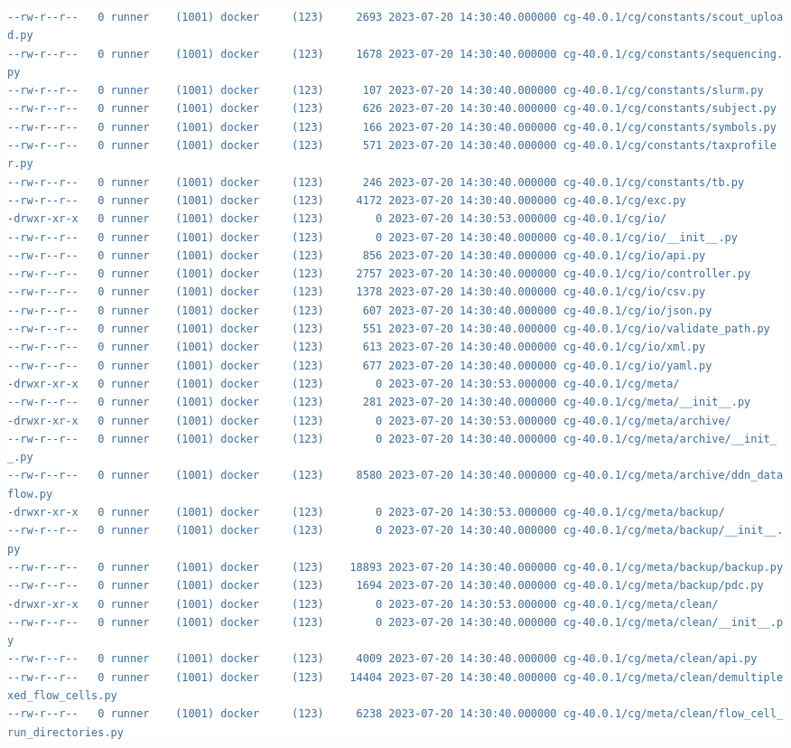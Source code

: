 ```diff
--rw-r--r--   0 runner    (1001) docker     (123)     2693 2023-07-20 14:30:40.000000 cg-40.0.1/cg/constants/scout_upload.py
--rw-r--r--   0 runner    (1001) docker     (123)     1678 2023-07-20 14:30:40.000000 cg-40.0.1/cg/constants/sequencing.py
--rw-r--r--   0 runner    (1001) docker     (123)      107 2023-07-20 14:30:40.000000 cg-40.0.1/cg/constants/slurm.py
--rw-r--r--   0 runner    (1001) docker     (123)      626 2023-07-20 14:30:40.000000 cg-40.0.1/cg/constants/subject.py
--rw-r--r--   0 runner    (1001) docker     (123)      166 2023-07-20 14:30:40.000000 cg-40.0.1/cg/constants/symbols.py
--rw-r--r--   0 runner    (1001) docker     (123)      571 2023-07-20 14:30:40.000000 cg-40.0.1/cg/constants/taxprofiler.py
--rw-r--r--   0 runner    (1001) docker     (123)      246 2023-07-20 14:30:40.000000 cg-40.0.1/cg/constants/tb.py
--rw-r--r--   0 runner    (1001) docker     (123)     4172 2023-07-20 14:30:40.000000 cg-40.0.1/cg/exc.py
-drwxr-xr-x   0 runner    (1001) docker     (123)        0 2023-07-20 14:30:53.000000 cg-40.0.1/cg/io/
--rw-r--r--   0 runner    (1001) docker     (123)        0 2023-07-20 14:30:40.000000 cg-40.0.1/cg/io/__init__.py
--rw-r--r--   0 runner    (1001) docker     (123)      856 2023-07-20 14:30:40.000000 cg-40.0.1/cg/io/api.py
--rw-r--r--   0 runner    (1001) docker     (123)     2757 2023-07-20 14:30:40.000000 cg-40.0.1/cg/io/controller.py
--rw-r--r--   0 runner    (1001) docker     (123)     1378 2023-07-20 14:30:40.000000 cg-40.0.1/cg/io/csv.py
--rw-r--r--   0 runner    (1001) docker     (123)      607 2023-07-20 14:30:40.000000 cg-40.0.1/cg/io/json.py
--rw-r--r--   0 runner    (1001) docker     (123)      551 2023-07-20 14:30:40.000000 cg-40.0.1/cg/io/validate_path.py
--rw-r--r--   0 runner    (1001) docker     (123)      613 2023-07-20 14:30:40.000000 cg-40.0.1/cg/io/xml.py
--rw-r--r--   0 runner    (1001) docker     (123)      677 2023-07-20 14:30:40.000000 cg-40.0.1/cg/io/yaml.py
-drwxr-xr-x   0 runner    (1001) docker     (123)        0 2023-07-20 14:30:53.000000 cg-40.0.1/cg/meta/
--rw-r--r--   0 runner    (1001) docker     (123)      281 2023-07-20 14:30:40.000000 cg-40.0.1/cg/meta/__init__.py
-drwxr-xr-x   0 runner    (1001) docker     (123)        0 2023-07-20 14:30:53.000000 cg-40.0.1/cg/meta/archive/
--rw-r--r--   0 runner    (1001) docker     (123)        0 2023-07-20 14:30:40.000000 cg-40.0.1/cg/meta/archive/__init__.py
--rw-r--r--   0 runner    (1001) docker     (123)     8580 2023-07-20 14:30:40.000000 cg-40.0.1/cg/meta/archive/ddn_dataflow.py
-drwxr-xr-x   0 runner    (1001) docker     (123)        0 2023-07-20 14:30:53.000000 cg-40.0.1/cg/meta/backup/
--rw-r--r--   0 runner    (1001) docker     (123)        0 2023-07-20 14:30:40.000000 cg-40.0.1/cg/meta/backup/__init__.py
--rw-r--r--   0 runner    (1001) docker     (123)    18893 2023-07-20 14:30:40.000000 cg-40.0.1/cg/meta/backup/backup.py
--rw-r--r--   0 runner    (1001) docker     (123)     1694 2023-07-20 14:30:40.000000 cg-40.0.1/cg/meta/backup/pdc.py
-drwxr-xr-x   0 runner    (1001) docker     (123)        0 2023-07-20 14:30:53.000000 cg-40.0.1/cg/meta/clean/
--rw-r--r--   0 runner    (1001) docker     (123)        0 2023-07-20 14:30:40.000000 cg-40.0.1/cg/meta/clean/__init__.py
--rw-r--r--   0 runner    (1001) docker     (123)     4009 2023-07-20 14:30:40.000000 cg-40.0.1/cg/meta/clean/api.py
--rw-r--r--   0 runner    (1001) docker     (123)    14404 2023-07-20 14:30:40.000000 cg-40.0.1/cg/meta/clean/demultiplexed_flow_cells.py
--rw-r--r--   0 runner    (1001) docker     (123)     6238 2023-07-20 14:30:40.000000 cg-40.0.1/cg/meta/clean/flow_cell_run_directories.py
```